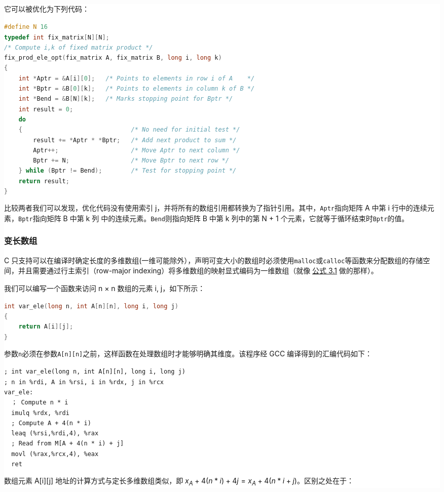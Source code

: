 它可以被优化为下列代码：

```c
#define N 16
typedef int fix_matrix[N][N];
/* Compute i,k of fixed matrix product */
fix_prod_ele_opt(fix_matrix A, fix_matrix B, long i, long k)
{
    int *Aptr = &A[i][0];   /* Points to elements in row i of A    */
    int *Bptr = &B[0][k];   /* Points to elements in column k of B */
    int *Bend = &B[N][k];   /* Marks stopping point for Bptr */
    int result = 0;
    do
    {                              /* No need for initial test */
        result += *Aptr * *Bptr;   /* Add next product to sum */
        Aptr++;                    /* Move Aptr to next column */
        Bptr += N;                 /* Move Bptr to next row */
    } while (Bptr != Bend);        /* Test for stopping point */
    return result;
}
```

比较两者我们可以发现，优化代码没有使用索引 j，并将所有的数组引用都转换为了指针引用。其中，`Aptr`指向矩阵 A 中第 i 行中的连续元素，`Bptr`指向矩阵 B 中第 k 列 中的连续元素。`Bend`则指向矩阵 B 中第 k 列中的第 N + 1 个元素，它就等于循环结束时`Bptr`的值。

### 变长数组

C 只支持可以在编译时确定长度的多维数组(一维可能除外），声明可变大小的数组时必须使用`malloc`或`calloc`等函数来分配数组的存储空间，并且需要通过行主索引（row-major indexing）将多维数组的映射显式编码为一维数组（就像 [公式 3.1](/posts/machine-level-representation-of-programs-note/#多维数组) 做的那样）。

我们可以编写一个函数来访问 n × n 数组的元素 i, j，如下所示：

```c
int var_ele(long n, int A[n][n], long i, long j)
{
    return A[i][j];
}
```

参数`n`必须在参数`A[n][n]`之前，这样函数在处理数组时才能够明确其维度。该程序经 GCC 编译得到的汇编代码如下：

```x86asm
; int var_ele(long n, int A[n][n], long i, long j)
; n in %rdi, A in %rsi, i in %rdx, j in %rcx 
var_ele:
  ； Compute n * i
  imulq %rdx, %rdi
  ; Compute A + 4(n * i)
  leaq (%rsi,%rdi,4), %rax
  ; Read from M[A + 4(n * i) + j]
  movl (%rax,%rcx,4), %eax
  ret
```

数组元素 A[i][j] 地址的计算方式与定长多维数组类似，即 $x_A + 4(n * i) + 4j = x_A + 4(n * i + j)$。区别之处在于：
